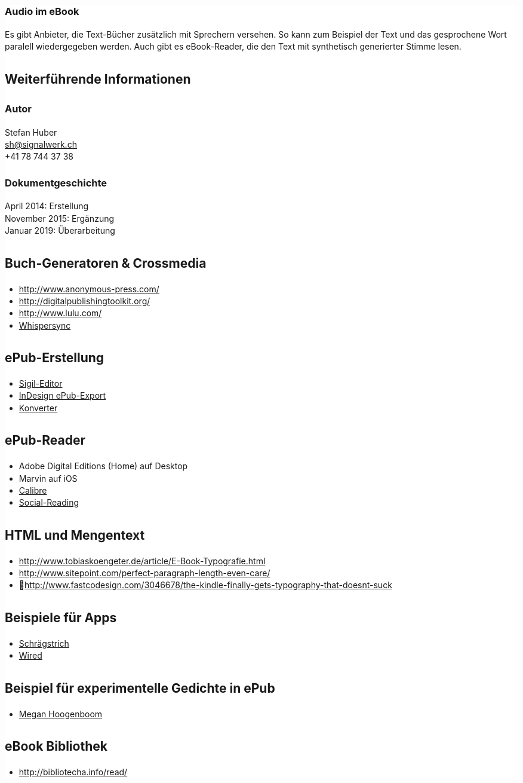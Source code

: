 ### Audio im eBook
Es gibt Anbieter, die Text-Bücher zusätzlich mit Sprechern versehen. So kann zum Beispiel der Text und das gesprochene Wort paralell wiedergegeben werden. Auch gibt es eBook-Reader, die den Text mit synthetisch generierter Stimme lesen.




## Weiterführende Informationen


<Margin>

### Autor
Stefan Huber  
sh@signalwerk.ch  
+41 78 744 37 38

### Dokumentgeschichte
April 2014: Erstellung  
November 2015: Ergänzung  
Januar 2019: Überarbeitung  

</Margin>

## Buch-Generatoren & Crossmedia
* http://www.anonymous-press.com/
* http://digitalpublishingtoolkit.org/
* http://www.lulu.com/
* [Whispersync](https://youtu.be/3Uy3bBBoZ_g)

## ePub-Erstellung
* [Sigil-Editor](http://sigil-ebook.com/)
* [InDesign ePub-Export](http://epubsecrets.com/)
* [Konverter](http://pandoc.org/)

## ePub-Reader
* Adobe Digital Editions (Home) auf Desktop
* Marvin auf iOS
* [Calibre](http://calibre-ebook.com/)
* [Social-Reading](https://sobooks.de/)

## HTML und Mengentext
* http://www.tobiaskoengeter.de/article/E-Book-Typografie.html
* http://www.sitepoint.com/perfect-paragraph-length-even-care/
* http://www.fastcodesign.com/3046678/the-kindle-finally-gets-typography-that-doesnt-suck

## Beispiele für Apps
* [Schrägstrich](https://itunes.apple.com/us/book/schragstrich-3.0/)
* [Wired](http://www.wired.com/)

## Beispiel für experimentelle Gedichte in ePub
* [Megan Hoogenboom](http://meganhoogenboom.nl/)

## eBook Bibliothek
* http://bibliotecha.info/read/
